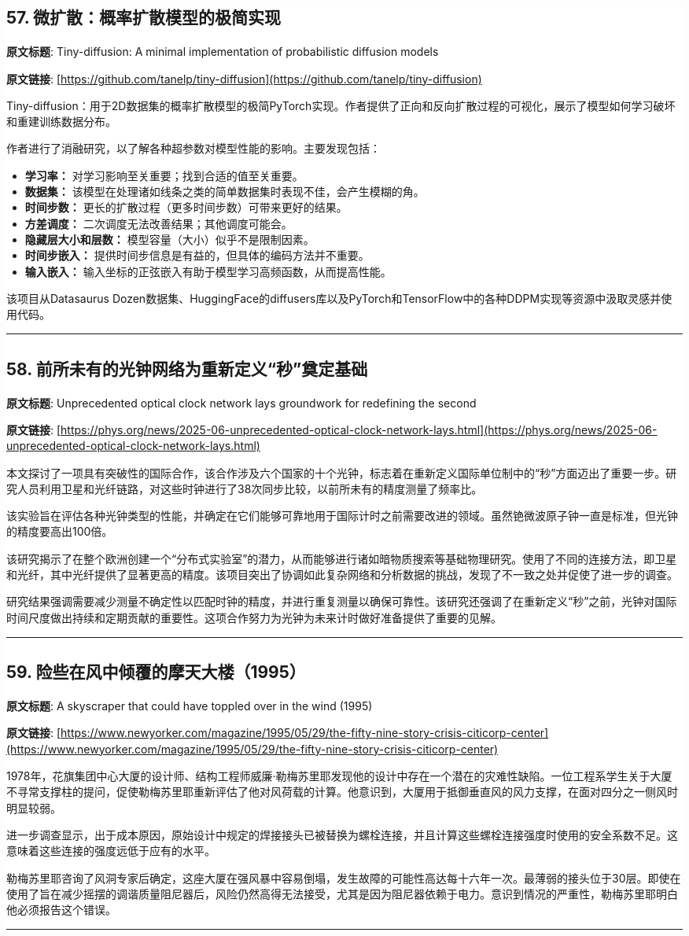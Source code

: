 
## 57. 微扩散：概率扩散模型的极简实现

**原文标题**: Tiny-diffusion: A minimal implementation of probabilistic diffusion models

**原文链接**: [https://github.com/tanelp/tiny-diffusion](https://github.com/tanelp/tiny-diffusion)

Tiny-diffusion：用于2D数据集的概率扩散模型的极简PyTorch实现。作者提供了正向和反向扩散过程的可视化，展示了模型如何学习破坏和重建训练数据分布。

作者进行了消融研究，以了解各种超参数对模型性能的影响。主要发现包括：

*   **学习率：** 对学习影响至关重要；找到合适的值至关重要。
*   **数据集：** 该模型在处理诸如线条之类的简单数据集时表现不佳，会产生模糊的角。
*   **时间步数：** 更长的扩散过程（更多时间步数）可带来更好的结果。
*   **方差调度：** 二次调度无法改善结果；其他调度可能会。
*   **隐藏层大小和层数：** 模型容量（大小）似乎不是限制因素。
*   **时间步嵌入：** 提供时间步信息是有益的，但具体的编码方法并不重要。
*   **输入嵌入：** 输入坐标的正弦嵌入有助于模型学习高频函数，从而提高性能。

该项目从Datasaurus Dozen数据集、HuggingFace的diffusers库以及PyTorch和TensorFlow中的各种DDPM实现等资源中汲取灵感并使用代码。

---

## 58. 前所未有的光钟网络为重新定义“秒”奠定基础

**原文标题**: Unprecedented optical clock network lays groundwork for redefining the second

**原文链接**: [https://phys.org/news/2025-06-unprecedented-optical-clock-network-lays.html](https://phys.org/news/2025-06-unprecedented-optical-clock-network-lays.html)

本文探讨了一项具有突破性的国际合作，该合作涉及六个国家的十个光钟，标志着在重新定义国际单位制中的“秒”方面迈出了重要一步。研究人员利用卫星和光纤链路，对这些时钟进行了38次同步比较，以前所未有的精度测量了频率比。

该实验旨在评估各种光钟类型的性能，并确定在它们能够可靠地用于国际计时之前需要改进的领域。虽然铯微波原子钟一直是标准，但光钟的精度要高出100倍。

该研究揭示了在整个欧洲创建一个“分布式实验室”的潜力，从而能够进行诸如暗物质搜索等基础物理研究。使用了不同的连接方法，即卫星和光纤，其中光纤提供了显著更高的精度。该项目突出了协调如此复杂网络和分析数据的挑战，发现了不一致之处并促使了进一步的调查。

研究结果强调需要减少测量不确定性以匹配时钟的精度，并进行重复测量以确保可靠性。该研究还强调了在重新定义“秒”之前，光钟对国际时间尺度做出持续和定期贡献的重要性。这项合作努力为光钟为未来计时做好准备提供了重要的见解。

---

## 59. 险些在风中倾覆的摩天大楼（1995）

**原文标题**: A skyscraper that could have toppled over in the wind (1995)

**原文链接**: [https://www.newyorker.com/magazine/1995/05/29/the-fifty-nine-story-crisis-citicorp-center](https://www.newyorker.com/magazine/1995/05/29/the-fifty-nine-story-crisis-citicorp-center)

1978年，花旗集团中心大厦的设计师、结构工程师威廉·勒梅苏里耶发现他的设计中存在一个潜在的灾难性缺陷。一位工程系学生关于大厦不寻常支撑柱的提问，促使勒梅苏里耶重新评估了他对风荷载的计算。他意识到，大厦用于抵御垂直风的风力支撑，在面对四分之一侧风时明显较弱。

进一步调查显示，出于成本原因，原始设计中规定的焊接接头已被替换为螺栓连接，并且计算这些螺栓连接强度时使用的安全系数不足。这意味着这些连接的强度远低于应有的水平。

勒梅苏里耶咨询了风洞专家后确定，这座大厦在强风暴中容易倒塌，发生故障的可能性高达每十六年一次。最薄弱的接头位于30层。即使在使用了旨在减少摇摆的调谐质量阻尼器后，风险仍然高得无法接受，尤其是因为阻尼器依赖于电力。意识到情况的严重性，勒梅苏里耶明白他必须报告这个错误。

---
